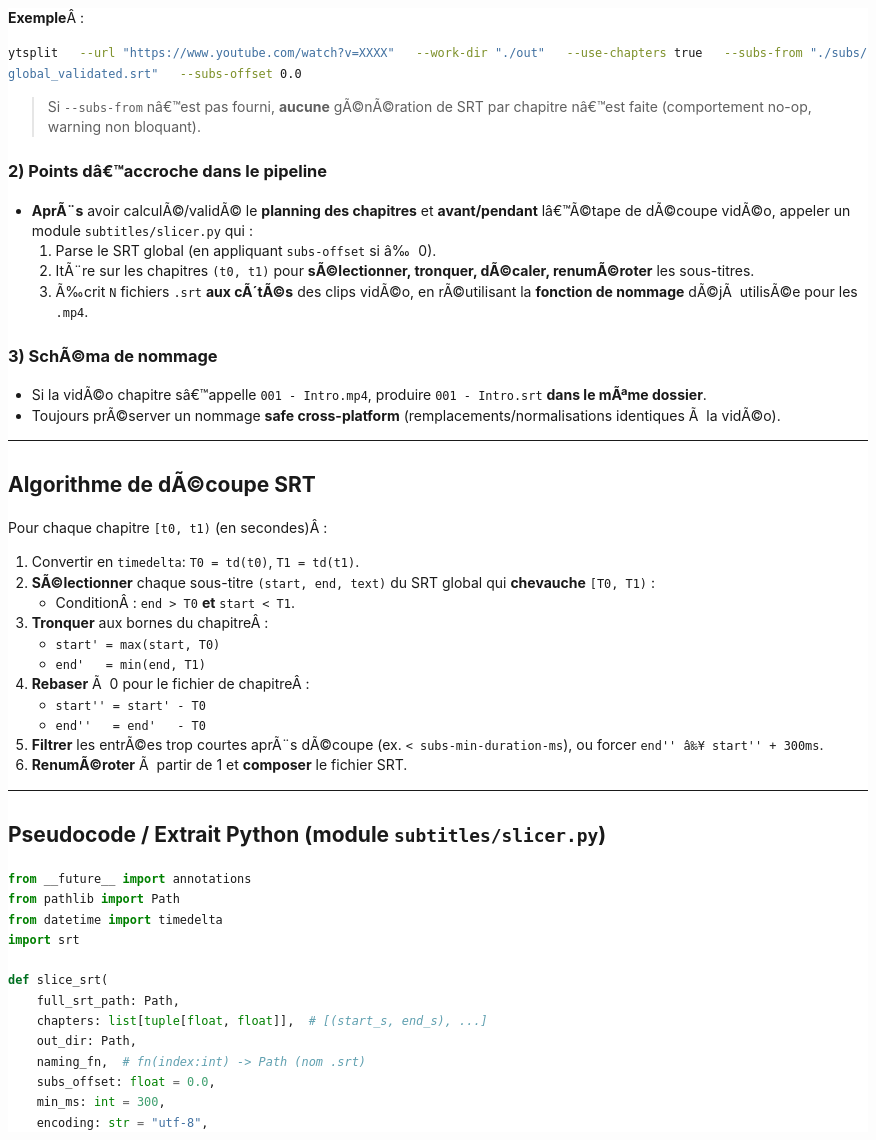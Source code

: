 **Exemple**Â :

```bash
ytsplit   --url "https://www.youtube.com/watch?v=XXXX"   --work-dir "./out"   --use-chapters true   --subs-from "./subs/global_validated.srt"   --subs-offset 0.0
```

> Si `--subs-from` nâ€™est pas fourni, **aucune** gÃ©nÃ©ration de SRT par chapitre nâ€™est faite (comportement no-op, warning non bloquant).

### 2) Points dâ€™accroche dans le pipeline

- **AprÃ¨s** avoir calculÃ©/validÃ© le **planning des chapitres** et **avant/pendant** lâ€™Ã©tape de dÃ©coupe vidÃ©o, appeler un module `subtitles/slicer.py` qui :
  1. Parse le SRT global (en appliquant `subs-offset` si â‰  0).
  2. ItÃ¨re sur les chapitres `(t0, t1)` pour **sÃ©lectionner, tronquer, dÃ©caler, renumÃ©roter** les sous-titres.
  3. Ã‰crit `N` fichiers `.srt` **aux cÃ´tÃ©s** des clips vidÃ©o, en rÃ©utilisant la **fonction de nommage** dÃ©jÃ  utilisÃ©e pour les `.mp4`.

### 3) SchÃ©ma de nommage

- Si la vidÃ©o chapitre sâ€™appelle `001 - Intro.mp4`, produire `001 - Intro.srt` **dans le mÃªme dossier**.
- Toujours prÃ©server un nommage **safe cross-platform** (remplacements/normalisations identiques Ã  la vidÃ©o).

---

## Algorithme de dÃ©coupe SRT

Pour chaque chapitre `[t0, t1)` (en secondes)Â :

1. Convertir en `timedelta`: `T0 = td(t0)`, `T1 = td(t1)`.
2. **SÃ©lectionner** chaque sous-titre `(start, end, text)` du SRT global qui **chevauche** `[T0, T1)` :
   - ConditionÂ : `end > T0` **et** `start < T1`.
3. **Tronquer** aux bornes du chapitreÂ :
   - `start' = max(start, T0)`
   - `end'   = min(end, T1)`
4. **Rebaser** Ã  0 pour le fichier de chapitreÂ :
   - `start'' = start' - T0`
   - `end''   = end'   - T0`
5. **Filtrer** les entrÃ©es trop courtes aprÃ¨s dÃ©coupe (ex. `< subs-min-duration-ms`), ou forcer `end'' â‰¥ start'' + 300ms`.
6. **RenumÃ©roter** Ã  partir de 1 et **composer** le fichier SRT.

---

## Pseudocode / Extrait Python (module `subtitles/slicer.py`)

```python
from __future__ import annotations
from pathlib import Path
from datetime import timedelta
import srt

def slice_srt(
    full_srt_path: Path,
    chapters: list[tuple[float, float]],  # [(start_s, end_s), ...]
    out_dir: Path,
    naming_fn,  # fn(index:int) -> Path (nom .srt)
    subs_offset: float = 0.0,
    min_ms: int = 300,
    encoding: str = "utf-8",
```